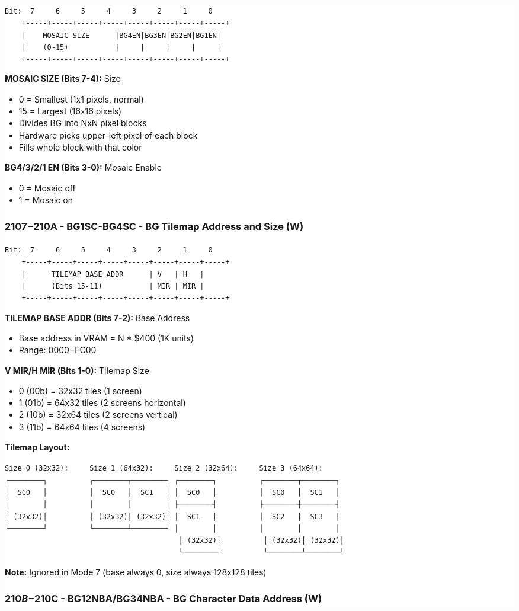 ```
Bit:  7     6     5     4     3     2     1     0
    +-----+-----+-----+-----+-----+-----+-----+-----+
    |    MOSAIC SIZE      |BG4EN|BG3EN|BG2EN|BG1EN|
    |    (0-15)           |     |     |     |     |
    +-----+-----+-----+-----+-----+-----+-----+-----+
```

**MOSAIC SIZE (Bits 7-4):** Size
- 0 = Smallest (1x1 pixels, normal)
- 15 = Largest (16x16 pixels)
- Divides BG into NxN pixel blocks
- Hardware picks upper-left pixel of each block
- Fills whole block with that color

**BG4/3/2/1 EN (Bits 3-0):** Mosaic Enable
- 0 = Mosaic off
- 1 = Mosaic on

### $2107-$210A - BG1SC-BG4SC - BG Tilemap Address and Size (W)

```
Bit:  7     6     5     4     3     2     1     0
    +-----+-----+-----+-----+-----+-----+-----+-----+
    |      TILEMAP BASE ADDR      | V   | H   |
    |      (Bits 15-11)           | MIR | MIR |
    +-----+-----+-----+-----+-----+-----+-----+-----+
```

**TILEMAP BASE ADDR (Bits 7-2):** Base Address
- Base address in VRAM = N * $400 (1K units)
- Range: $0000-$FC00

**V MIR/H MIR (Bits 1-0):** Tilemap Size
- 0 (00b) = 32x32 tiles (1 screen)
- 1 (01b) = 64x32 tiles (2 screens horizontal)
- 2 (10b) = 32x64 tiles (2 screens vertical)
- 3 (11b) = 64x64 tiles (4 screens)

**Tilemap Layout:**
```
Size 0 (32x32):     Size 1 (64x32):     Size 2 (32x64):     Size 3 (64x64):
┌────────┐          ┌────────┬────────┐ ┌────────┐          ┌────────┬────────┐
│  SC0   │          │  SC0   │  SC1   │ │  SC0   │          │  SC0   │  SC1   │
│        │          │        │        │ ├────────┤          ├────────┼────────┤
│ (32x32)│          │ (32x32)│ (32x32)│ │  SC1   │          │  SC2   │  SC3   │
└────────┘          └────────┴────────┘ │        │          │        │        │
                                         │ (32x32)│          │ (32x32)│ (32x32)│
                                         └────────┘          └────────┴────────┘
```

**Note:** Ignored in Mode 7 (base always 0, size always 128x128 tiles)

### $210B-$210C - BG12NBA/BG34NBA - BG Character Data Address (W)
